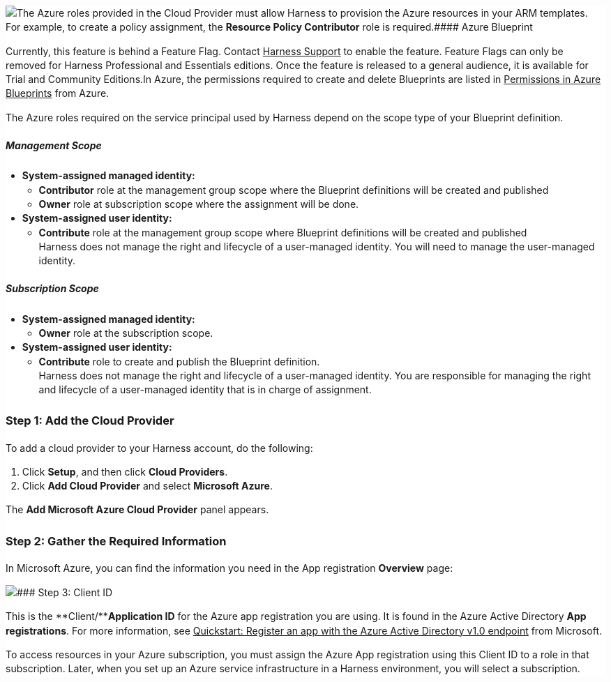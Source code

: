![](https://files.helpdocs.io/kw8ldg1itf/articles/qhnnq1mks3/1615404158395/image.png)The Azure roles provided in the Cloud Provider must allow Harness to provision the Azure resources in your ARM templates. For example, to create a policy assignment, the **Resource Policy Contributor** role is required.#### Azure Blueprint

Currently, this feature is behind a Feature Flag. Contact [Harness Support](mailto:support@harness.io) to enable the feature. Feature Flags can only be removed for Harness Professional and Essentials editions. Once the feature is released to a general audience, it is available for Trial and Community Editions.In Azure, the permissions required to create and delete Blueprints are listed in [Permissions in Azure Blueprints](https://docs.microsoft.com/en-us/azure/governance/blueprints/overview#permissions-in-azure-blueprints) from Azure.

The Azure roles required on the service principal used by Harness depend on the scope type of your Blueprint definition.

##### Management Scope

* **System-assigned managed identity:**
	+ **Contributor** role at the management group scope where the Blueprint definitions will be created and published
	+ **Owner** role at subscription scope where the assignment will be done.
* **System-assigned user identity:**
	+ **Contribute** role at the management group scope where Blueprint definitions will be created and published  
	Harness does not manage the right and lifecycle of a user-managed identity. You will need to manage the user-managed identity.

##### Subscription Scope

* **System-assigned managed identity:**
	+ **Owner** role at the subscription scope.
* **System-assigned user identity:**
	+ **Contribute** role to create and publish the Blueprint definition.  
	Harness does not manage the right and lifecycle of a user-managed identity. You are responsible for managing the right and lifecycle of a user-managed identity that is in charge of assignment.

### Step 1: Add the Cloud Provider

To add a cloud provider to your Harness account, do the following:

1. Click **Setup**, and then click **Cloud Providers**.
2. Click **Add Cloud Provider** and select **Microsoft Azure**.

The **Add Microsoft Azure Cloud Provider** panel appears.

### Step 2: Gather the Required Information

In Microsoft Azure, you can find the information you need in the App registration **Overview** page:

![](https://files.helpdocs.io/kw8ldg1itf/other/1567028367061/image.png)### Step 3: Client ID

This is the **Client/****Application ID** for the Azure app registration you are using. It is found in the Azure Active Directory **App registrations**. For more information, see [Quickstart: Register an app with the Azure Active Directory v1.0 endpoint](https://docs.microsoft.com/en-us/azure/active-directory/develop/quickstart-v1-add-azure-ad-app) from Microsoft.

To access resources in your Azure subscription, you must assign the Azure App registration using this Client ID to a role in that subscription. Later, when you set up an Azure service infrastructure in a Harness environment, you will select a subscription.
